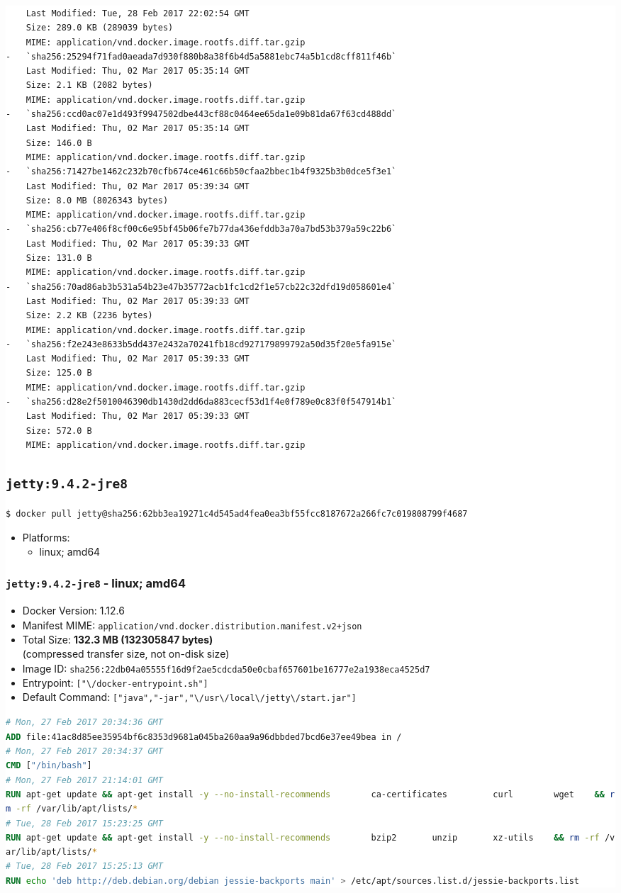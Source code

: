 		Last Modified: Tue, 28 Feb 2017 22:02:54 GMT  
		Size: 289.0 KB (289039 bytes)  
		MIME: application/vnd.docker.image.rootfs.diff.tar.gzip
	-	`sha256:25294f71fad0aeada7d930f880b8a38f6b4d5a5881ebc74a5b1cd8cff811f46b`  
		Last Modified: Thu, 02 Mar 2017 05:35:14 GMT  
		Size: 2.1 KB (2082 bytes)  
		MIME: application/vnd.docker.image.rootfs.diff.tar.gzip
	-	`sha256:ccd0ac07e1d493f9947502dbe443cf88c0464ee65da1e09b81da67f63cd488dd`  
		Last Modified: Thu, 02 Mar 2017 05:35:14 GMT  
		Size: 146.0 B  
		MIME: application/vnd.docker.image.rootfs.diff.tar.gzip
	-	`sha256:71427be1462c232b70cfb674ce461c66b50cfaa2bbec1b4f9325b3b0dce5f3e1`  
		Last Modified: Thu, 02 Mar 2017 05:39:34 GMT  
		Size: 8.0 MB (8026343 bytes)  
		MIME: application/vnd.docker.image.rootfs.diff.tar.gzip
	-	`sha256:cb77e406f8cf00c6e95bf45b06fe7b77da436efddb3a70a7bd53b379a59c22b6`  
		Last Modified: Thu, 02 Mar 2017 05:39:33 GMT  
		Size: 131.0 B  
		MIME: application/vnd.docker.image.rootfs.diff.tar.gzip
	-	`sha256:70ad86ab3b531a54b23e47b35772acb1fc1cd2f1e57cb22c32dfd19d058601e4`  
		Last Modified: Thu, 02 Mar 2017 05:39:33 GMT  
		Size: 2.2 KB (2236 bytes)  
		MIME: application/vnd.docker.image.rootfs.diff.tar.gzip
	-	`sha256:f2e243e8633b5dd437e2432a70241fb18cd927179899792a50d35f20e5fa915e`  
		Last Modified: Thu, 02 Mar 2017 05:39:33 GMT  
		Size: 125.0 B  
		MIME: application/vnd.docker.image.rootfs.diff.tar.gzip
	-	`sha256:d28e2f5010046390db1430d2dd6da883cecf53d1f4e0f789e0c83f0f547914b1`  
		Last Modified: Thu, 02 Mar 2017 05:39:33 GMT  
		Size: 572.0 B  
		MIME: application/vnd.docker.image.rootfs.diff.tar.gzip

## `jetty:9.4.2-jre8`

```console
$ docker pull jetty@sha256:62bb3ea19271c4d545ad4fea0ea3bf55fcc8187672a266fc7c019808799f4687
```

-	Platforms:
	-	linux; amd64

### `jetty:9.4.2-jre8` - linux; amd64

-	Docker Version: 1.12.6
-	Manifest MIME: `application/vnd.docker.distribution.manifest.v2+json`
-	Total Size: **132.3 MB (132305847 bytes)**  
	(compressed transfer size, not on-disk size)
-	Image ID: `sha256:22db04a05555f16d9f2ae5cdcda50e0cbaf657601be16777e2a1938eca4525d7`
-	Entrypoint: `["\/docker-entrypoint.sh"]`
-	Default Command: `["java","-jar","\/usr\/local\/jetty\/start.jar"]`

```dockerfile
# Mon, 27 Feb 2017 20:34:36 GMT
ADD file:41ac8d85ee35954bf6c8353d9681a045ba260aa9a96dbbded7bcd6e37ee49bea in / 
# Mon, 27 Feb 2017 20:34:37 GMT
CMD ["/bin/bash"]
# Mon, 27 Feb 2017 21:14:01 GMT
RUN apt-get update && apt-get install -y --no-install-recommends 		ca-certificates 		curl 		wget 	&& rm -rf /var/lib/apt/lists/*
# Tue, 28 Feb 2017 15:23:25 GMT
RUN apt-get update && apt-get install -y --no-install-recommends 		bzip2 		unzip 		xz-utils 	&& rm -rf /var/lib/apt/lists/*
# Tue, 28 Feb 2017 15:25:13 GMT
RUN echo 'deb http://deb.debian.org/debian jessie-backports main' > /etc/apt/sources.list.d/jessie-backports.list
```